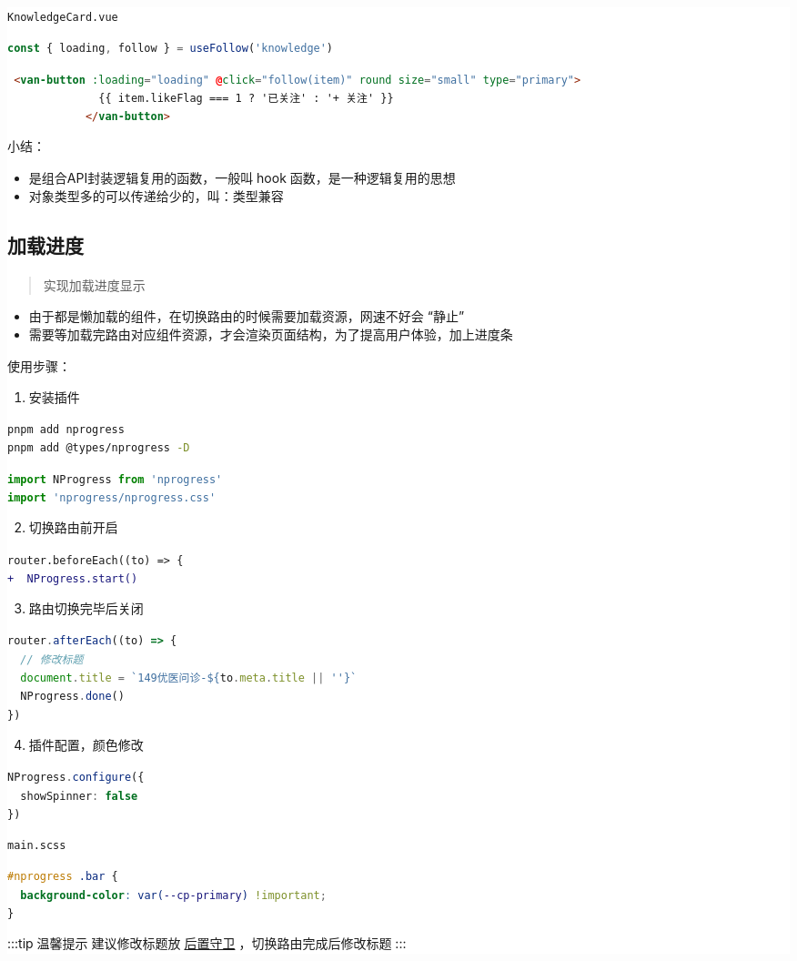 `KnowledgeCard.vue`
```ts
const { loading, follow } = useFollow('knowledge')
```
```html
 <van-button :loading="loading" @click="follow(item)" round size="small" type="primary">
              {{ item.likeFlag === 1 ? '已关注' : '+ 关注' }}
            </van-button>
```

小结：
- 是组合API封装逻辑复用的函数，一般叫 hook 函数，是一种逻辑复用的思想
- 对象类型多的可以传递给少的，叫：类型兼容


## 加载进度

> 实现加载进度显示

- 由于都是懒加载的组件，在切换路由的时候需要加载资源，网速不好会 “静止”
- 需要等加载完路由对应组件资源，才会渲染页面结构，为了提高用户体验，加上进度条

使用步骤：

1. 安装插件

```bash
pnpm add nprogress
pnpm add @types/nprogress -D
```
```ts
import NProgress from 'nprogress'
import 'nprogress/nprogress.css'
```

2. 切换路由前开启
```diff
router.beforeEach((to) => {
+  NProgress.start()
```

3. 路由切换完毕后关闭
```ts
router.afterEach((to) => {
  // 修改标题
  document.title = `149优医问诊-${to.meta.title || ''}`
  NProgress.done()
})
```

4. 插件配置，颜色修改

```ts
NProgress.configure({
  showSpinner: false
})
```
`main.scss`
```scss
#nprogress .bar {
  background-color: var(--cp-primary) !important;
}
```

:::tip 温馨提示
建议修改标题放 [后置守卫](https://router.vuejs.org/zh/guide/advanced/navigation-guards.html#%E5%85%A8%E5%B1%80%E5%90%8E%E7%BD%AE%E9%92%A9%E5%AD%90) ，切换路由完成后修改标题
:::
